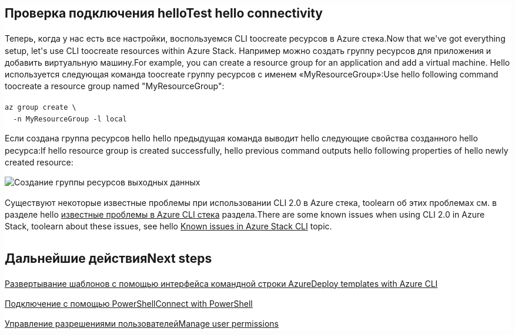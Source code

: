 ## <a name="test-hello-connectivity"></a><span data-ttu-id="9f00f-150">Проверка подключения hello</span><span class="sxs-lookup"><span data-stu-id="9f00f-150">Test hello connectivity</span></span>

<span data-ttu-id="9f00f-151">Теперь, когда у нас есть все настройки, воспользуемся CLI toocreate ресурсов в Azure стека.</span><span class="sxs-lookup"><span data-stu-id="9f00f-151">Now that we've got everything setup, let's use CLI toocreate resources within Azure Stack.</span></span> <span data-ttu-id="9f00f-152">Например можно создать группу ресурсов для приложения и добавить виртуальную машину.</span><span class="sxs-lookup"><span data-stu-id="9f00f-152">For example, you can create a resource group for an application and add a virtual machine.</span></span> <span data-ttu-id="9f00f-153">Hello используется следующая команда toocreate группу ресурсов с именем «MyResourceGroup»:</span><span class="sxs-lookup"><span data-stu-id="9f00f-153">Use hello following command toocreate a resource group named "MyResourceGroup":</span></span>

```azurecli
az group create \
  -n MyResourceGroup -l local
```

<span data-ttu-id="9f00f-154">Если создана группа ресурсов hello hello предыдущая команда выводит hello следующие свойства созданного hello ресурса:</span><span class="sxs-lookup"><span data-stu-id="9f00f-154">If hello resource group is created successfully, hello previous command outputs hello following properties of hello newly created resource:</span></span>

![Создание группы ресурсов выходных данных](media/azure-stack-connect-cli/image1.png)

<span data-ttu-id="9f00f-156">Существуют некоторые известные проблемы при использовании CLI 2.0 в Azure стека, toolearn об этих проблемах см. в разделе hello [известные проблемы в Azure CLI стека](azure-stack-troubleshooting.md#cli) раздела.</span><span class="sxs-lookup"><span data-stu-id="9f00f-156">There are some known issues when using CLI 2.0 in Azure Stack, toolearn about these issues, see hello [Known issues in Azure Stack CLI](azure-stack-troubleshooting.md#cli) topic.</span></span> 

## <a name="next-steps"></a><span data-ttu-id="9f00f-157">Дальнейшие действия</span><span class="sxs-lookup"><span data-stu-id="9f00f-157">Next steps</span></span>

[<span data-ttu-id="9f00f-158">Развертывание шаблонов с помощью интерфейса командной строки Azure</span><span class="sxs-lookup"><span data-stu-id="9f00f-158">Deploy templates with Azure CLI</span></span>](azure-stack-deploy-template-command-line.md)

[<span data-ttu-id="9f00f-159">Подключение с помощью PowerShell</span><span class="sxs-lookup"><span data-stu-id="9f00f-159">Connect with PowerShell</span></span>](azure-stack-connect-powershell.md)

[<span data-ttu-id="9f00f-160">Управление разрешениями пользователей</span><span class="sxs-lookup"><span data-stu-id="9f00f-160">Manage user permissions</span></span>](azure-stack-manage-permissions.md)

